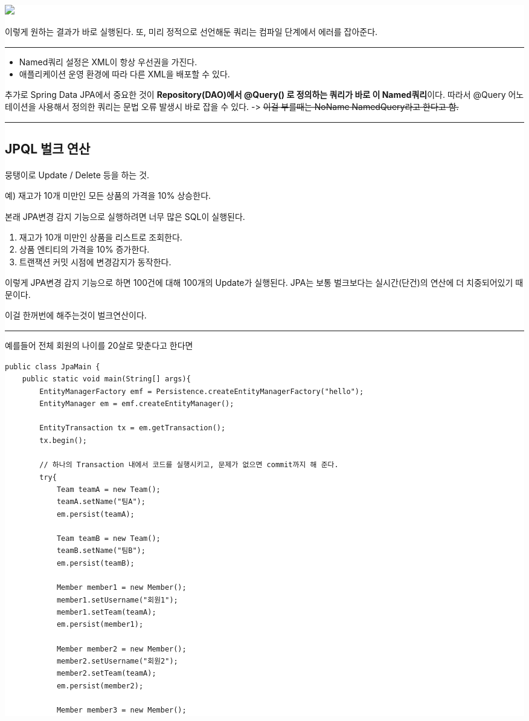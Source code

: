 
![](https://i.imgur.com/pApg1tC.png)

이렇게 원하는 결과가 바로 실행된다.
또, 미리 정적으로 선언해둔 쿼리는 컴파일 단계에서 에러를 잡아준다.

---

* Named쿼리 설정은 XML이 항상 우선권을 가진다.
* 애플리케이션 운영 환경에 따라 다른 XML을 배포할 수 있다.

추가로 Spring Data JPA에서 중요한 것이
**Repository(DAO)에서 @Query() 로 정의하는 쿼리가 바로 이 Named쿼리**이다.
따라서 @Query 어노테이션을 사용해서 정의한 쿼리는 문법 오류 발생시 바로 잡을 수 있다.
-> ~~이걸 부를때는 NoName NamedQuery라고 한다고 함.~~

---

## JPQL 벌크 연산
뭉탱이로 Update / Delete 등을 하는 것.

예) 재고가 10개 미만인 모든 상품의 가격을 10% 상승한다.

본래 JPA변경 감지 기능으로 실행하려면 너무 많은 SQL이 실행된다.
1. 재고가 10개 미만인 상품을 리스트로 조회한다.
2. 상품 엔티티의 가격을 10% 증가한다.
3. 트랜잭션 커밋 시점에 변경감지가 동작한다.

이렇게 JPA변경 감지 기능으로 하면 100건에 대해 100개의 Update가 실행된다.
JPA는 보통 벌크보다는 실시간(단건)의 연산에 더 치중되어있기 때문이다.

이걸 한꺼번에 해주는것이 벌크연산이다.

---

예를들어 전체 회원의 나이를 20살로 맞춘다고 한다면


```
public class JpaMain {
    public static void main(String[] args){
        EntityManagerFactory emf = Persistence.createEntityManagerFactory("hello");
        EntityManager em = emf.createEntityManager();

        EntityTransaction tx = em.getTransaction();
        tx.begin();

        // 하나의 Transaction 내에서 코드를 실행시키고, 문제가 없으면 commit까지 해 준다.
        try{
            Team teamA = new Team();
            teamA.setName("팀A");
            em.persist(teamA);

            Team teamB = new Team();
            teamB.setName("팀B");
            em.persist(teamB);

            Member member1 = new Member();
            member1.setUsername("회원1");
            member1.setTeam(teamA);
            em.persist(member1);

            Member member2 = new Member();
            member2.setUsername("회원2");
            member2.setTeam(teamA);
            em.persist(member2);

            Member member3 = new Member();
```